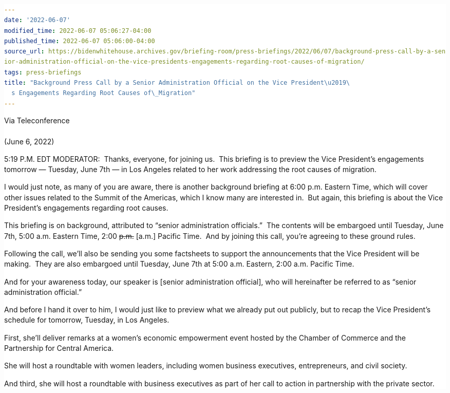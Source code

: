```yaml
---
date: '2022-06-07'
modified_time: 2022-06-07 05:06:27-04:00
published_time: 2022-06-07 05:06:00-04:00
source_url: https://bidenwhitehouse.archives.gov/briefing-room/press-briefings/2022/06/07/background-press-call-by-a-senior-administration-official-on-the-vice-presidents-engagements-regarding-root-causes-of-migration/
tags: press-briefings
title: "Background Press Call by a Senior Administration Official on the Vice President\u2019\
  s Engagements Regarding Root Causes of\_Migration"
---
```

 
Via Teleconference  
   
(June 6, 2022)

5:19 P.M. EDT MODERATOR:  Thanks, everyone, for joining us.  This
briefing is to preview the Vice President’s engagements tomorrow —
Tuesday, June 7th — in Los Angeles related to her work addressing the
root causes of migration.   
  
I would just note, as many of you are aware, there is another background
briefing at 6:00 p.m. Eastern Time, which will cover other issues
related to the Summit of the Americas, which I know many are interested
in.  But again, this briefing is about the Vice President’s engagements
regarding root causes.   
  
This briefing is on background, attributed to “senior administration
officials.”  The contents will be embargoed until Tuesday, June 7th,
5:00 a.m. Eastern Time, 2:00 <s>p.m.</s> \[a.m.\] Pacific Time.  And by
joining this call, you’re agreeing to these ground rules.   
  
Following the call, we’ll also be sending you some factsheets to support
the announcements that the Vice President will be making.  They are also
embargoed until Tuesday, June 7th at 5:00 a.m. Eastern, 2:00 a.m.
Pacific Time.   
  
And for your awareness today, our speaker is \[senior administration
official\], who will hereinafter be referred to as “senior
administration official.”   
  
And before I hand it over to him, I would just like to preview what we
already put out publicly, but to recap the Vice President’s schedule for
tomorrow, Tuesday, in Los Angeles.   
  
First, she’ll deliver remarks at a women’s economic empowerment event
hosted by the Chamber of Commerce and the Partnership for Central
America.   
  
She will host a roundtable with women leaders, including women business
executives, entrepreneurs, and civil society.   
  
And third, she will host a roundtable with business executives as part
of her call to action in partnership with the private sector.   
  